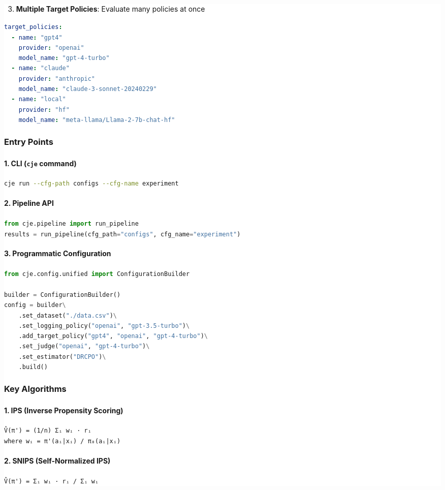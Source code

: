 3. **Multiple Target Policies**: Evaluate many policies at once
```yaml
target_policies:
  - name: "gpt4"
    provider: "openai"
    model_name: "gpt-4-turbo"
  - name: "claude"
    provider: "anthropic"
    model_name: "claude-3-sonnet-20240229"
  - name: "local"
    provider: "hf"
    model_name: "meta-llama/Llama-2-7b-chat-hf"
```

### Entry Points

#### 1. CLI (`cje` command)
```bash
cje run --cfg-path configs --cfg-name experiment
```

#### 2. Pipeline API
```python
from cje.pipeline import run_pipeline
results = run_pipeline(cfg_path="configs", cfg_name="experiment")
```

#### 3. Programmatic Configuration
```python
from cje.config.unified import ConfigurationBuilder

builder = ConfigurationBuilder()
config = builder\
    .set_dataset("./data.csv")\
    .set_logging_policy("openai", "gpt-3.5-turbo")\
    .add_target_policy("gpt4", "openai", "gpt-4-turbo")\
    .set_judge("openai", "gpt-4-turbo")\
    .set_estimator("DRCPO")\
    .build()
```

### Key Algorithms

#### 1. IPS (Inverse Propensity Scoring)
```
V̂(π') = (1/n) Σᵢ wᵢ · rᵢ
where wᵢ = π'(aᵢ|xᵢ) / π₀(aᵢ|xᵢ)
```

#### 2. SNIPS (Self-Normalized IPS)
```
V̂(π') = Σᵢ wᵢ · rᵢ / Σᵢ wᵢ
```

